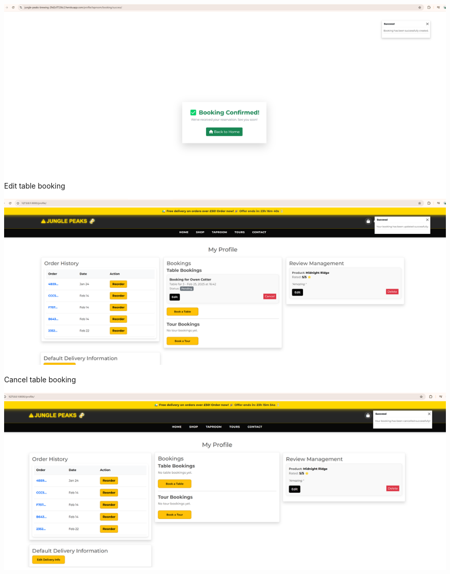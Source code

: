 ![alt text]( /static/images/book-table.png)

Edit table booking 

![alt text]( /static/images/edit-table.png)

Cancel table booking 

![alt text]( /static/images/cancel-table.png)
